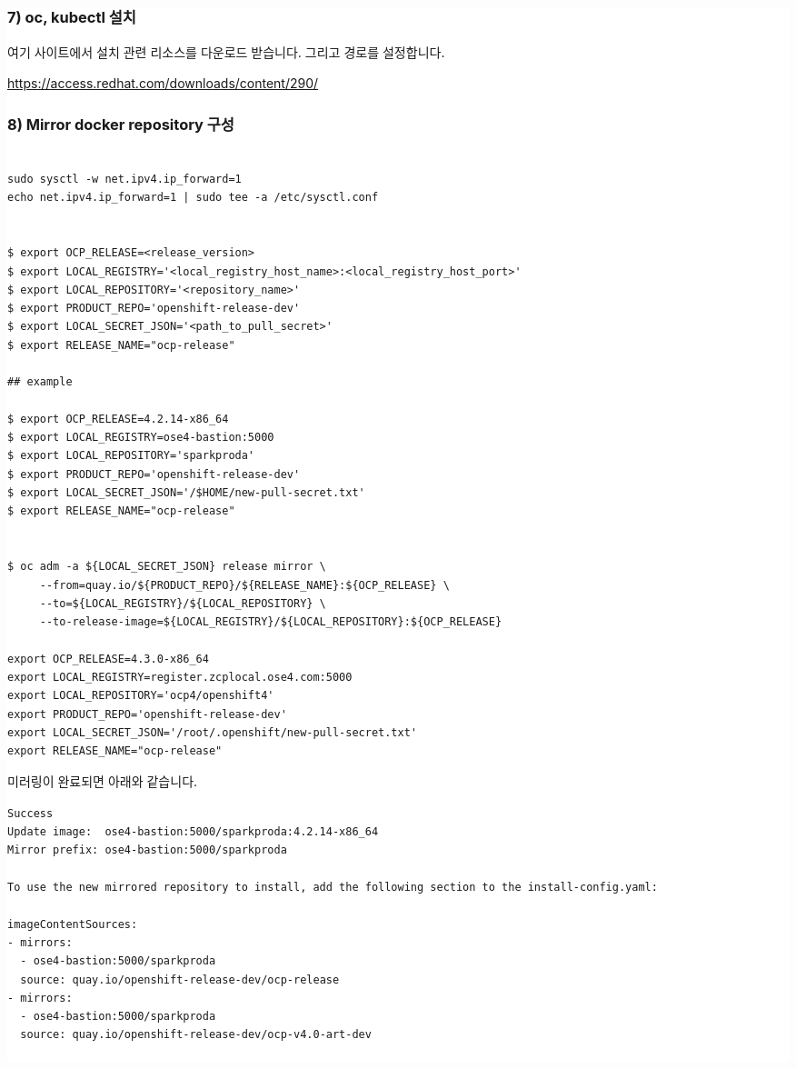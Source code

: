 ### 7) oc, kubectl 설치

여기 사이트에서 설치 관련 리소스를 다운로드 받습니다. 그리고 경로를 설정합니다.

https://access.redhat.com/downloads/content/290/


### 8) Mirror docker repository 구성

~~~

sudo sysctl -w net.ipv4.ip_forward=1
echo net.ipv4.ip_forward=1 | sudo tee -a /etc/sysctl.conf


$ export OCP_RELEASE=<release_version>
$ export LOCAL_REGISTRY='<local_registry_host_name>:<local_registry_host_port>'
$ export LOCAL_REPOSITORY='<repository_name>'
$ export PRODUCT_REPO='openshift-release-dev'
$ export LOCAL_SECRET_JSON='<path_to_pull_secret>'
$ export RELEASE_NAME="ocp-release"

## example

$ export OCP_RELEASE=4.2.14-x86_64
$ export LOCAL_REGISTRY=ose4-bastion:5000
$ export LOCAL_REPOSITORY='sparkproda'
$ export PRODUCT_REPO='openshift-release-dev'
$ export LOCAL_SECRET_JSON='/$HOME/new-pull-secret.txt'
$ export RELEASE_NAME="ocp-release"


$ oc adm -a ${LOCAL_SECRET_JSON} release mirror \
     --from=quay.io/${PRODUCT_REPO}/${RELEASE_NAME}:${OCP_RELEASE} \
     --to=${LOCAL_REGISTRY}/${LOCAL_REPOSITORY} \
     --to-release-image=${LOCAL_REGISTRY}/${LOCAL_REPOSITORY}:${OCP_RELEASE}

export OCP_RELEASE=4.3.0-x86_64
export LOCAL_REGISTRY=register.zcplocal.ose4.com:5000
export LOCAL_REPOSITORY='ocp4/openshift4'
export PRODUCT_REPO='openshift-release-dev'
export LOCAL_SECRET_JSON='/root/.openshift/new-pull-secret.txt'
export RELEASE_NAME="ocp-release"

~~~
미러링이 완료되면 아래와 같습니다.

~~~
Success
Update image:  ose4-bastion:5000/sparkproda:4.2.14-x86_64
Mirror prefix: ose4-bastion:5000/sparkproda

To use the new mirrored repository to install, add the following section to the install-config.yaml:

imageContentSources:
- mirrors:
  - ose4-bastion:5000/sparkproda
  source: quay.io/openshift-release-dev/ocp-release
- mirrors:
  - ose4-bastion:5000/sparkproda
  source: quay.io/openshift-release-dev/ocp-v4.0-art-dev


~~~
